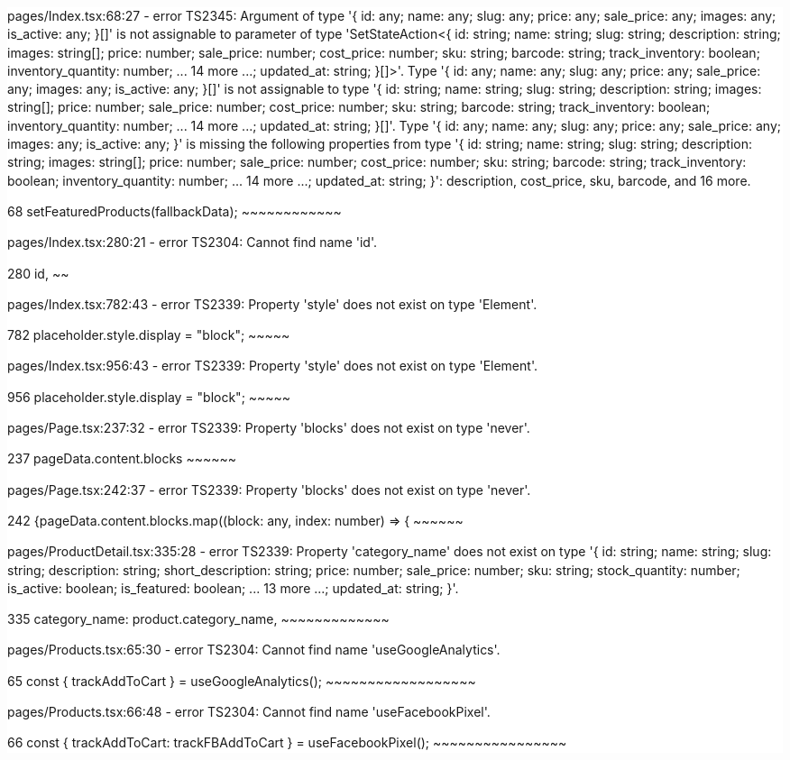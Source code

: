 pages/Index.tsx:68:27 - error TS2345: Argument of type '{ id: any; name: any; slug: any; price: any; sale_price: any; images: any; is_active: any; }[]' is not assignable to parameter of type 'SetStateAction<{ id: string; name: string; slug: string; description: string; images: string[]; price: number; sale_price: number; cost_price: number; sku: string; barcode: string; track_inventory: boolean; inventory_quantity: number; ... 14 more ...; updated_at: string; }[]>'.
  Type '{ id: any; name: any; slug: any; price: any; sale_price: any; images: any; is_active: any; }[]' is not assignable to type '{ id: string; name: string; slug: string; description: string; images: string[]; price: number; sale_price: number; cost_price: number; sku: string; barcode: string; track_inventory: boolean; inventory_quantity: number; ... 14 more ...; updated_at: string; }[]'.
    Type '{ id: any; name: any; slug: any; price: any; sale_price: any; images: any; is_active: any; }' is missing the following properties from type '{ id: string; name: string; slug: string; description: string; images: string[]; price: number; sale_price: number; cost_price: number; sku: string; barcode: string; track_inventory: boolean; inventory_quantity: number; ... 14 more ...; updated_at: string; }': description, cost_price, sku, barcode, and 16 more.

68       setFeaturedProducts(fallbackData);
                             ~~~~~~~~~~~~

pages/Index.tsx:280:21 - error TS2304: Cannot find name 'id'.

280                     id,
                        ~~

pages/Index.tsx:782:43 - error TS2339: Property 'style' does not exist on type 'Element'.

782                               placeholder.style.display = "block";
                                              ~~~~~

pages/Index.tsx:956:43 - error TS2339: Property 'style' does not exist on type 'Element'.

956                               placeholder.style.display = "block";
                                              ~~~~~

pages/Page.tsx:237:32 - error TS2339: Property 'blocks' does not exist on type 'never'.

237               pageData.content.blocks
                                   ~~~~~~

pages/Page.tsx:242:37 - error TS2339: Property 'blocks' does not exist on type 'never'.

242                   {pageData.content.blocks.map((block: any, index: number) => {
                                        ~~~~~~

pages/ProductDetail.tsx:335:28 - error TS2339: Property 'category_name' does not exist on type '{ id: string; name: string; slug: string; description: string; short_description: string; price: number; sale_price: number; sku: string; stock_quantity: number; is_active: boolean; is_featured: boolean; ... 13 more ...; updated_at: string; }'.

335     category_name: product.category_name,
                               ~~~~~~~~~~~~~

pages/Products.tsx:65:30 - error TS2304: Cannot find name 'useGoogleAnalytics'.

65   const { trackAddToCart } = useGoogleAnalytics();
                                ~~~~~~~~~~~~~~~~~~

pages/Products.tsx:66:48 - error TS2304: Cannot find name 'useFacebookPixel'.

66   const { trackAddToCart: trackFBAddToCart } = useFacebookPixel();
                                                  ~~~~~~~~~~~~~~~~
